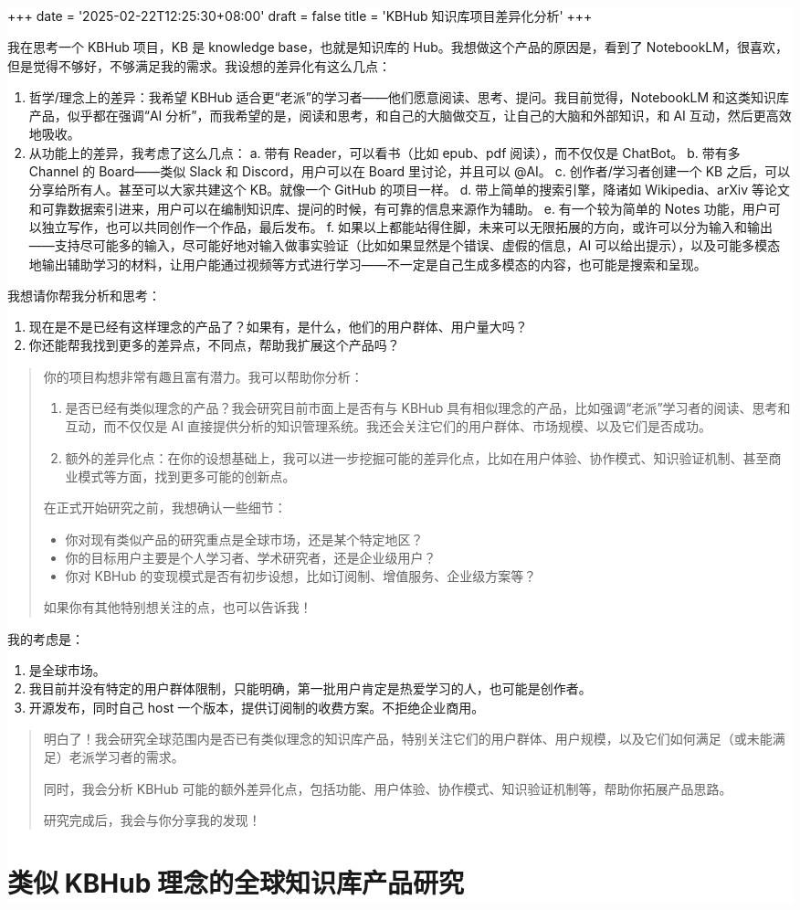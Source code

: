 +++
date = '2025-02-22T12:25:30+08:00'
draft = false
title = 'KBHub 知识库项目差异化分析'
+++

我在思考一个 KBHub 项目，KB 是 knowledge base，也就是知识库的 Hub。我想做这个产品的原因是，看到了 NotebookLM，很喜欢，但是觉得不够好，不够满足我的需求。我设想的差异化有这么几点：

1. 哲学/理念上的差异：我希望 KBHub 适合更“老派”的学习者——他们愿意阅读、思考、提问。我目前觉得，NotebookLM 和这类知识库产品，似乎都在强调“AI 分析”，而我希望的是，阅读和思考，和自己的大脑做交互，让自己的大脑和外部知识，和 AI 互动，然后更高效地吸收。
2. 从功能上的差异，我考虑了这么几点：
	a. 带有 Reader，可以看书（比如 epub、pdf 阅读），而不仅仅是 ChatBot。
	b. 带有多 Channel 的 Board——类似 Slack 和 Discord，用户可以在 Board 里讨论，并且可以 @AI。
	c. 创作者/学习者创建一个 KB 之后，可以分享给所有人。甚至可以大家共建这个 KB。就像一个 GitHub 的项目一样。
	d. 带上简单的搜索引擎，降诸如 Wikipedia、arXiv 等论文和可靠数据索引进来，用户可以在编制知识库、提问的时候，有可靠的信息来源作为辅助。
	e. 有一个较为简单的 Notes 功能，用户可以独立写作，也可以共同创作一个作品，最后发布。
	f. 如果以上都能站得住脚，未来可以无限拓展的方向，或许可以分为输入和输出——支持尽可能多的输入，尽可能好地对输入做事实验证（比如如果显然是个错误、虚假的信息，AI 可以给出提示），以及可能多模态地输出辅助学习的材料，让用户能通过视频等方式进行学习——不一定是自己生成多模态的内容，也可能是搜索和呈现。

我想请你帮我分析和思考：

1. 现在是不是已经有这样理念的产品了？如果有，是什么，他们的用户群体、用户量大吗？
2. 你还能帮我找到更多的差异点，不同点，帮助我扩展这个产品吗？

> 你的项目构想非常有趣且富有潜力。我可以帮助你分析：
> 
> 1. 是否已经有类似理念的产品？我会研究目前市面上是否有与 KBHub 具有相似理念的产品，比如强调“老派”学习者的阅读、思考和互动，而不仅仅是 AI 直接提供分析的知识管理系统。我还会关注它们的用户群体、市场规模、以及它们是否成功。
>     
> 2. 额外的差异化点：在你的设想基础上，我可以进一步挖掘可能的差异化点，比如在用户体验、协作模式、知识验证机制、甚至商业模式等方面，找到更多可能的创新点。
>     
> 
> 在正式开始研究之前，我想确认一些细节：
> 
> - 你对现有类似产品的研究重点是全球市场，还是某个特定地区？
> - 你的目标用户主要是个人学习者、学术研究者，还是企业级用户？
> - 你对 KBHub 的变现模式是否有初步设想，比如订阅制、增值服务、企业级方案等？
> 
> 如果你有其他特别想关注的点，也可以告诉我！

我的考虑是：
1. 是全球市场。
2. 我目前并没有特定的用户群体限制，只能明确，第一批用户肯定是热爱学习的人，也可能是创作者。
3. 开源发布，同时自己 host 一个版本，提供订阅制的收费方案。不拒绝企业商用。

> 明白了！我会研究全球范围内是否已有类似理念的知识库产品，特别关注它们的用户群体、用户规模，以及它们如何满足（或未能满足）老派学习者的需求。
> 
> 同时，我会分析 KBHub 可能的额外差异化点，包括功能、用户体验、协作模式、知识验证机制等，帮助你拓展产品思路。
> 
> 研究完成后，我会与你分享我的发现！

# 类似 KBHub 理念的全球知识库产品研究
